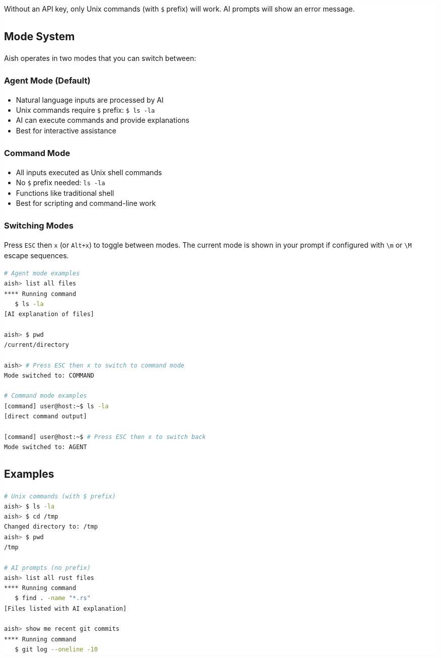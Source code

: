 Without an API key, only Unix commands (with `$` prefix) will work. AI prompts will show an error message.

## Mode System

Aish operates in two modes that you can switch between:

### Agent Mode (Default)
- Natural language inputs are processed by AI
- Unix commands require `$` prefix: `$ ls -la`
- AI can execute commands and provide explanations
- Best for interactive assistance

### Command Mode  
- All inputs executed as Unix shell commands
- No `$` prefix needed: `ls -la`
- Functions like traditional shell
- Best for scripting and command-line work

### Switching Modes
Press `ESC` then `x` (or `Alt+x`) to toggle between modes. The current mode is shown in your prompt if configured with `\m` or `\M` escape sequences.

```bash
# Agent mode examples
aish> list all files
**** Running command
   $ ls -la
[AI explanation of files]

aish> $ pwd
/current/directory

aish> # Press ESC then x to switch to command mode
Mode switched to: COMMAND

# Command mode examples  
[command] user@host:~$ ls -la
[direct command output]

[command] user@host:~$ # Press ESC then x to switch back
Mode switched to: AGENT
```

## Examples

```bash
# Unix commands (with $ prefix)
aish> $ ls -la
aish> $ cd /tmp
Changed directory to: /tmp
aish> $ pwd
/tmp

# AI prompts (no prefix)
aish> list all rust files
**** Running command
   $ find . -name "*.rs"
[Files listed with AI explanation]

aish> show me recent git commits
**** Running command
   $ git log --oneline -10
```